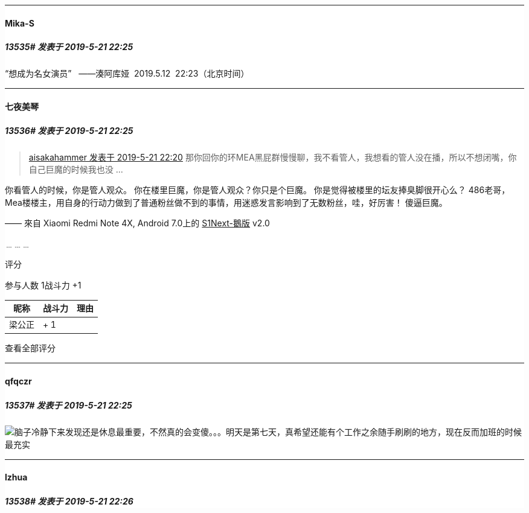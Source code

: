
*****

####  Mika-S  
##### 13535#       发表于 2019-5-21 22:25


“想成为名女演员”   ——湊阿库娅  2019.5.12  22:23（北京时间）


*****

####  七夜美琴  
##### 13536#       发表于 2019-5-21 22:25


<blockquote><a href="httphttps://bbs.saraba1st.com/2b/forum.php?mod=redirect&amp;goto=findpost&amp;pid=43796012&amp;ptid=1829754" target="_blank">aisakahammer 发表于 2019-5-21 22:20</a>
那你回你的环MEA黑屁群慢慢聊，我不看管人，我想看的管人没在播，所以不想闭嘴，你自己巨魔的时候我也没 ...</blockquote>
你看管人的时候，你是管人观众。
你在楼里巨魔，你是管人观众？你只是个巨魔。
你是觉得被楼里的坛友捧臭脚很开心么？
486老哥，Mea楼楼主，用自身的行动力做到了普通粉丝做不到的事情，用迷惑发言影响到了无数粉丝，哇，好厉害！
傻逼巨魔。

—— 來自 Xiaomi Redmi Note 4X, Android 7.0上的 [S1Next-鵝版](https://github.com/ykrank/S1-Next/releases) v2.0


﹍﹍﹍

评分


 参与人数 1战斗力 +1

|昵称|战斗力|理由|
|----|---|---|
| 梁公正| + 1||


查看全部评分


*****

####  qfqczr  
##### 13537#       发表于 2019-5-21 22:25


<img src="https://static.saraba1st.com/image/smiley/face2017/068.png" referrerpolicy="no-referrer">脑子冷静下来发现还是休息最重要，不然真的会变傻。。。明天是第七天，真希望还能有个工作之余随手刷刷的地方，现在反而加班的时候最充实


*****

####  lzhua  
##### 13538#       发表于 2019-5-21 22:26
